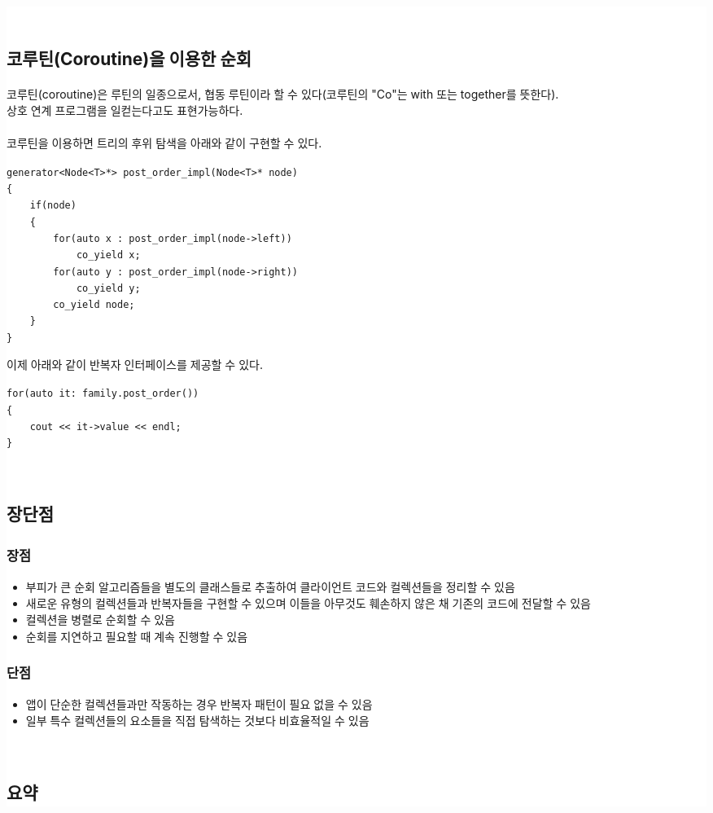 <br>

## 코루틴(Coroutine)을 이용한 순회

코루틴(coroutine)은 루틴의 일종으로서, 협동 루틴이라 할 수 있다(코루틴의 "Co"는 with 또는 together를 뜻한다). 
<br>
상호 연계 프로그램을 일컫는다고도 표현가능하다. 
<br>
<br>
코루틴을 이용하면 트리의 후위 탐색을 아래와 같이 구현할 수 있다.

```
generator<Node<T>*> post_order_impl(Node<T>* node)
{
    if(node)
    {
        for(auto x : post_order_impl(node->left))
            co_yield x;
        for(auto y : post_order_impl(node->right))
            co_yield y;
        co_yield node;
    }
}
```

이제 아래와 같이 반복자 인터페이스를 제공할 수 있다.

```
for(auto it: family.post_order())
{
    cout << it->value << endl;
}
```

<br>

## 장단점

### 장점
- 부피가 큰 순회 알고리즘들을 별도의 클래스들로 추출하여 클라이언트 코드와 컬렉션들을 정리할 수 있음
- 새로운 유형의 컬렉션들과 반복자들을 구현할 수 있으며 이들을 아무것도 훼손하지 않은 채 기존의 코드에 전달할 수 있음
- 컬렉션을 병렬로 순회할 수 있음
- 순회를 지연하고 필요할 때 계속 진행할 수 있음


### 단점
- 앱이 단순한 컬렉션들과만 작동하는 경우 반복자 패턴이 필요 없을 수 있음
- 일부 특수 컬렉션들의 요소들을 직접 탐색하는 것보다 비효율적일 수 있음


<br>

## 요약
